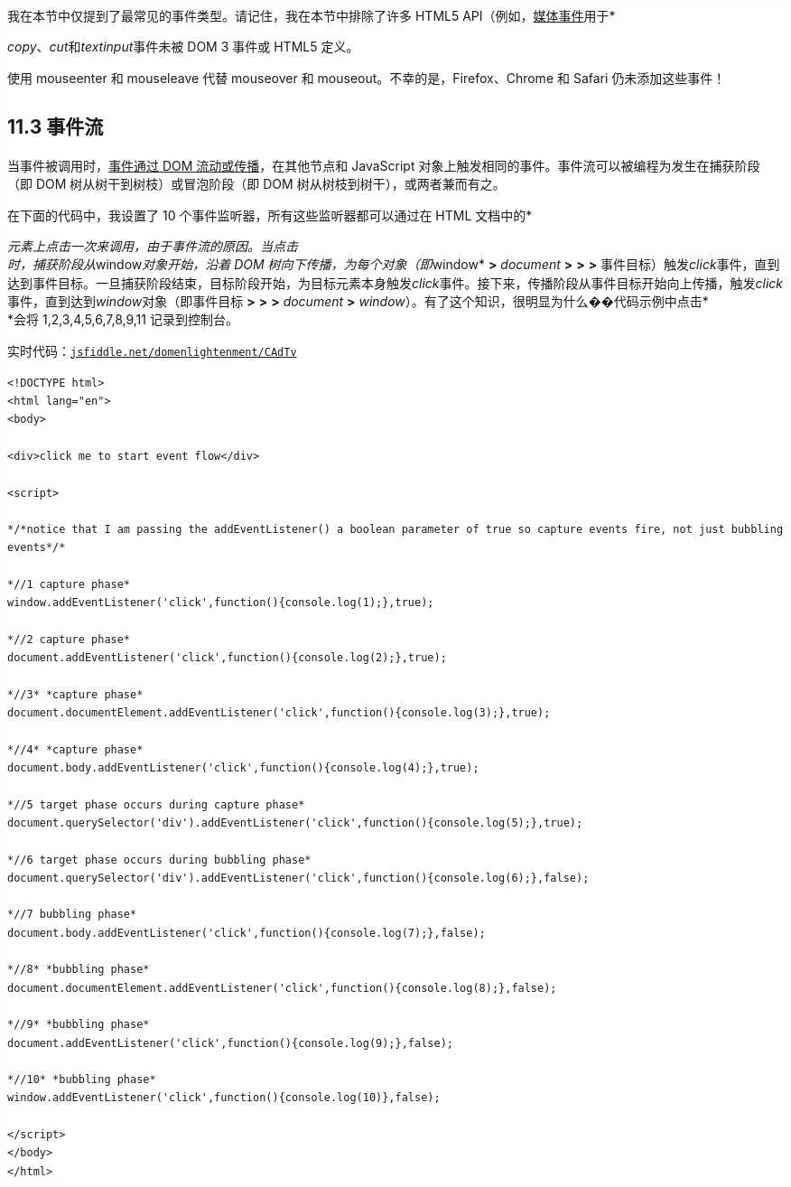 我在本节中仅提到了最常见的事件类型。请记住，我在本节中排除了许多 HTML5 API（例如，[媒体事件](http://www.whatwg.org/specs/web-apps/current-work/multipage/the-video-element.html#event-definitions)用于*<video>*和*<audio>*元素，或者[XMLHttpRequest Level 2](http://www.w3.org/TR/XMLHttpRequest/#event-handlers)的所有状态更改事件）。

*copy*、*cut*和*textinput*事件未被 DOM 3 事件或 HTML5 定义。

使用 mouseenter 和 mouseleave 代替 mouseover 和 mouseout。不幸的是，Firefox、Chrome 和 Safari 仍未添加这些事件！

## 11.3 事件流

当事件被调用时，[事件通过 DOM 流动或传播](http://www.w3.org/TR/DOM-Level-3-Events/#dom-event-architecture)，在其他节点和 JavaScript 对象上触发相同的事件。事件流可以被编程为发生在捕获阶段（即 DOM 树从树干到树枝）或冒泡阶段（即 DOM 树从树枝到树干），或两者兼而有之。

在下面的代码中，我设置了 10 个事件监听器，所有这些监听器都可以通过在 HTML 文档中的*<div>*元素上点击一次来调用，由于事件流的原因。当点击*<div>*时，捕获阶段从*window*对象开始，沿着 DOM 树向下传播，为每个对象（即*window* **>** *document* **>** *<html>* **>** *<body>* **>** 事件目标）触发*click*事件，直到达到事件目标。一旦捕获阶段结束，目标阶段开始，为目标元素本身触发*click*事件。接下来，传播阶段从事件目标开始向上传播，触发*click*事件，直到达到*window*对象（即事件目标 **>** *<body>* **>** *<html>* **>** *document* **>** *window*）。有了这个知识，很明显为什么��代码示例中点击*<div>*会将 1,2,3,4,5,6,7,8,9,11 记录到控制台。

实时代码：[`jsfiddle.net/domenlightenment/CAdTv`](http://jsfiddle.net/domenlightenment/CAdTv)

```
<!DOCTYPE html>
<html lang="en">
<body>

<div>click me to start event flow</div>

<script>

*/*notice that I am passing the addEventListener() a boolean parameter of true so capture events fire, not just bubbling events*/*

*//1 capture phase*
window.addEventListener('click',function(){console.log(1);},true);

*//2 capture phase*
document.addEventListener('click',function(){console.log(2);},true);

*//3* *capture phase*
document.documentElement.addEventListener('click',function(){console.log(3);},true);

*//4* *capture phase*
document.body.addEventListener('click',function(){console.log(4);},true);

*//5 target phase occurs during capture phase*
document.querySelector('div').addEventListener('click',function(){console.log(5);},true);

*//6 target phase occurs during bubbling phase*
document.querySelector('div').addEventListener('click',function(){console.log(6);},false);

*//7 bubbling phase*
document.body.addEventListener('click',function(){console.log(7);},false);

*//8* *bubbling phase*
document.documentElement.addEventListener('click',function(){console.log(8);},false);

*//9* *bubbling phase*
document.addEventListener('click',function(){console.log(9);},false);

*//10* *bubbling phase*
window.addEventListener('click',function(){console.log(10)},false);

</script> 
</body>
</html>
```
